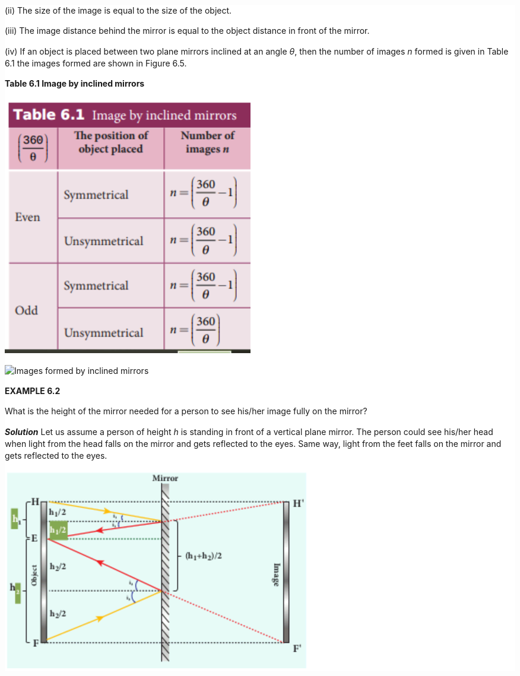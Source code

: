 (ii) The size of the image is equal to the size of the object.

(iii) The image distance behind the mirror is equal to the object distance in front of the mirror.

(iv) If an object is placed between two plane mirrors inclined at an angle _θ_, then the number of images _n_ formed is given in Table 6.1 the images formed are shown in Figure 6.5.  

**Table 6.1 Image by inclined mirrors**

![](Table-6.1.png "")


![Images formed by inclined mirrors](6.5.png "")

**EXAMPLE 6.2**

What is the height of the mirror needed for a person to see his/her image fully on the mirror?

**_Solution_** Let us assume a person of height _h_ is standing in front of a vertical plane mirror. The person could see his/her head when light from the head falls on the mirror and gets reflected to the eyes. Same way, light from the feet falls on the mirror and gets reflected to the eyes.

![](distance.png "")
